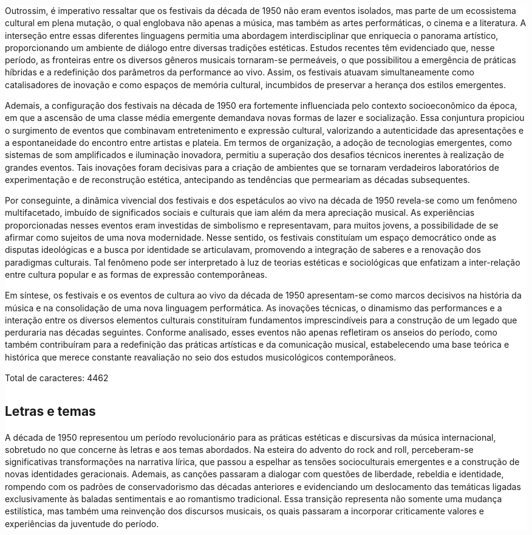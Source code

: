 Outrossim, é imperativo ressaltar que os festivais da década de 1950 não eram eventos isolados, mas
parte de um ecossistema cultural em plena mutação, o qual englobava não apenas a música, mas também
as artes performáticas, o cinema e a literatura. A interseção entre essas diferentes linguagens
permitia uma abordagem interdisciplinar que enriquecia o panorama artístico, proporcionando um
ambiente de diálogo entre diversas tradições estéticas. Estudos recentes têm evidenciado que, nesse
período, as fronteiras entre os diversos gêneros musicais tornaram-se permeáveis, o que possibilitou
a emergência de práticas híbridas e a redefinição dos parâmetros da performance ao vivo. Assim, os
festivais atuavam simultaneamente como catalisadores de inovação e como espaços de memória cultural,
incumbidos de preservar a herança dos estilos emergentes.

Ademais, a configuração dos festivais na década de 1950 era fortemente influenciada pelo contexto
socioeconômico da época, em que a ascensão de uma classe média emergente demandava novas formas de
lazer e socialização. Essa conjuntura propiciou o surgimento de eventos que combinavam
entretenimento e expressão cultural, valorizando a autenticidade das apresentações e a
espontaneidade do encontro entre artistas e plateia. Em termos de organização, a adoção de
tecnologias emergentes, como sistemas de som amplificados e iluminação inovadora, permitiu a
superação dos desafios técnicos inerentes à realização de grandes eventos. Tais inovações foram
decisivas para a criação de ambientes que se tornaram verdadeiros laboratórios de experimentação e
de reconstrução estética, antecipando as tendências que permeariam as décadas subsequentes.

Por conseguinte, a dinâmica vivencial dos festivais e dos espetáculos ao vivo na década de 1950
revela-se como um fenômeno multifacetado, imbuído de significados sociais e culturais que iam além
da mera apreciação musical. As experiências proporcionadas nesses eventos eram investidas de
simbolismo e representavam, para muitos jovens, a possibilidade de se afirmar como sujeitos de uma
nova modernidade. Nesse sentido, os festivais constituíam um espaço democrático onde as disputas
ideológicas e a busca por identidade se articulavam, promovendo a integração de saberes e a
renovação dos paradigmas culturais. Tal fenômeno pode ser interpretado à luz de teorias estéticas e
sociológicas que enfatizam a inter-relação entre cultura popular e as formas de expressão
contemporâneas.

Em síntese, os festivais e os eventos de cultura ao vivo da década de 1950 apresentam-se como marcos
decisivos na história da música e na consolidação de uma nova linguagem performática. As inovações
técnicas, o dinamismo das performances e a interação entre os diversos elementos culturais
constituíram fundamentos imprescindíveis para a construção de um legado que perduraria nas décadas
seguintes. Conforme analisado, esses eventos não apenas refletiram os anseios do período, como
também contribuíram para a redefinição das práticas artísticas e da comunicação musical,
estabelecendo uma base teórica e histórica que merece constante reavaliação no seio dos estudos
musicológicos contemporâneos.

Total de caracteres: 4462

## Letras e temas

A década de 1950 representou um período revolucionário para as práticas estéticas e discursivas da
música internacional, sobretudo no que concerne às letras e aos temas abordados. Na esteira do
advento do rock and roll, perceberam-se significativas transformações na narrativa lírica, que
passou a espelhar as tensões socioculturais emergentes e a construção de novas identidades
geracionais. Ademais, as canções passaram a dialogar com questões de liberdade, rebeldia e
identidade, rompendo com os padrões de conservadorismo das décadas anteriores e evidenciando um
deslocamento das temáticas ligadas exclusivamente às baladas sentimentais e ao romantismo
tradicional. Essa transição representa não somente uma mudança estilística, mas também uma
reinvenção dos discursos musicais, os quais passaram a incorporar criticamente valores e
experiências da juventude do período.
